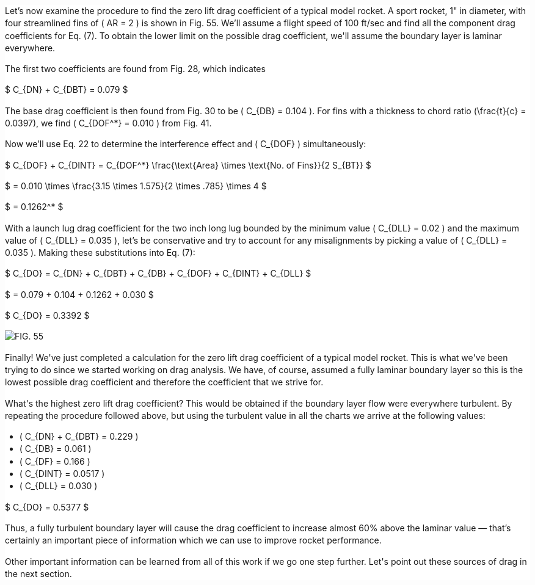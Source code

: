 Let’s now examine the procedure to find the zero lift drag coefficient of a typical model rocket. A sport rocket, 1" in diameter, with four streamlined fins of \( AR = 2 \) is shown in Fig. 55. We’ll assume a flight speed of 100 ft/sec and find all the component drag coefficients for Eq. (7). To obtain the lower limit on the possible drag coefficient, we'll assume the boundary layer is laminar everywhere.

The first two coefficients are found from Fig. 28, which indicates

$ C_{DN} + C_{DBT} = 0.079 $

The base drag coefficient is then found from Fig. 30 to be \( C_{DB} = 0.104 \). For fins with a thickness to chord ratio \(\frac{t}{c} = 0.0397\), we find \( C_{DOF^*} = 0.010 \) from Fig. 41.

Now we’ll use Eq. 22 to determine the interference effect and \( C_{DOF} \) simultaneously:

$ C_{DOF} + C_{DINT} = C_{DOF^*} \frac{\text{Area} \times \text{No. of Fins}}{2 S_{BT}} $

$ = 0.010 \times \frac{3.15 \times 1.575}{2 \times .785} \times 4 $

$ = 0.1262^* $

With a launch lug drag coefficient for the two inch long lug bounded by the minimum value \( C_{DLL} = 0.02 \) and the maximum value of \( C_{DLL} = 0.035 \), let’s be conservative and try to account for any misalignments by picking a value of \( C_{DLL} = 0.035 \). Making these substitutions into Eq. (7):

$ C_{DO} = C_{DN} + C_{DBT} + C_{DB} + C_{DOF} + C_{DINT} + C_{DLL} $

$ = 0.079 + 0.104 + 0.1262 + 0.030 $

$ C_{DO} = 0.3392 $

![FIG. 55](image-placeholder)



Finally! We've just completed a calculation for the zero lift drag coefficient of a typical model rocket. This is what we've been trying to do since we started working on drag analysis. We have, of course, assumed a fully laminar boundary layer so this is the lowest possible drag coefficient and therefore the coefficient that we strive for.

What's the highest zero lift drag coefficient? This would be obtained if the boundary layer flow were everywhere turbulent. By repeating the procedure followed above, but using the turbulent value in all the charts we arrive at the following values:

- \( C_{DN} + C_{DBT} = 0.229 \)
- \( C_{DB} = 0.061 \)
- \( C_{DF} = 0.166 \)
- \( C_{DINT} = 0.0517 \)
- \( C_{DLL} = 0.030 \)

$ C_{DO} = 0.5377 $

Thus, a fully turbulent boundary layer will cause the drag coefficient to increase almost 60% above the laminar value — that’s certainly an important piece of information which we can use to improve rocket performance.

Other important information can be learned from all of this work if we go one step further. Let's point out these sources of drag in the next section.

